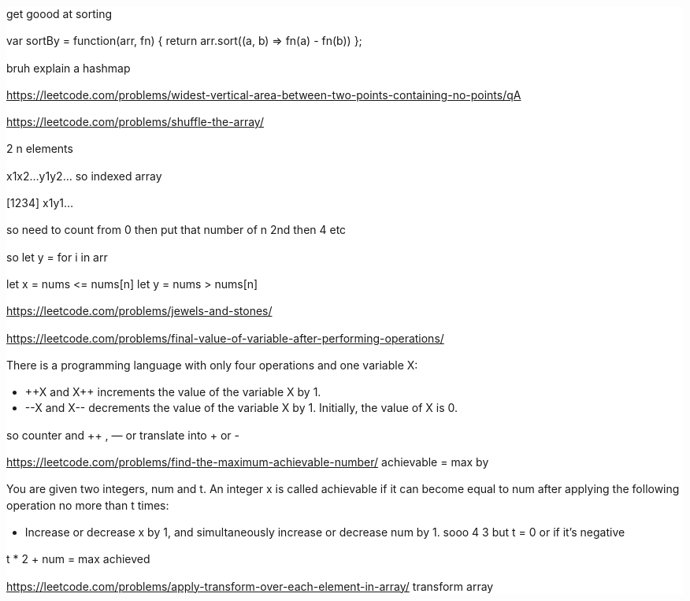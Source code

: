 
get goood at sorting


var sortBy = function(arr, fn) {
    return arr.sort((a, b) => fn(a) - fn(b))
};

bruh explain a hashmap

https://leetcode.com/problems/widest-vertical-area-between-two-points-containing-no-points/qA


https://leetcode.com/problems/shuffle-the-array/

2 n elements 

x1x2…y1y2…
so indexed array

[1234]
x1y1…

so need to count from 0 then put that number of n 2nd then 4 etc

so let y = 
for i in arr 

let x = nums <= nums[n] 
let y = nums > nums[n]


https://leetcode.com/problems/jewels-and-stones/

https://leetcode.com/problems/final-value-of-variable-after-performing-operations/


There is a programming language with only four operations and one variable X:
* ++X and X++ increments the value of the variable X by 1.
* --X and X-- decrements the value of the variable X by 1.
Initially, the value of X is 0.

so counter and ++ , —
or translate into + or -



https://leetcode.com/problems/find-the-maximum-achievable-number/
achievable = max by

You are given two integers, num and t.
An integer x is called achievable if it can become equal to num after applying the following operation no more than t times:
* Increase or decrease x by 1, and simultaneously increase or decrease num by 1.
sooo
4 3
but t = 0
or if it’s negative 

t * 2 + num = max achieved 


https://leetcode.com/problems/apply-transform-over-each-element-in-array/ transform array
